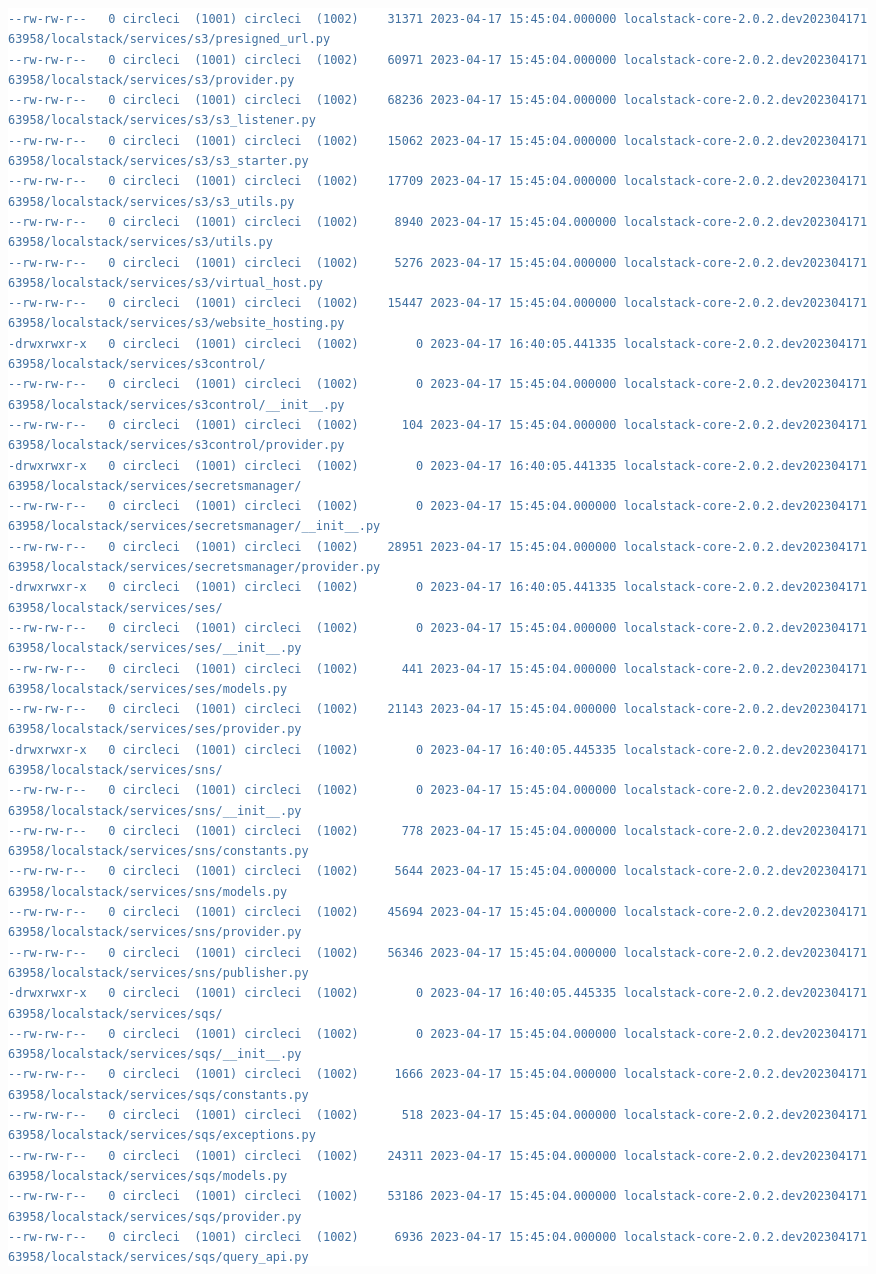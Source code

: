 ```diff
--rw-rw-r--   0 circleci  (1001) circleci  (1002)    31371 2023-04-17 15:45:04.000000 localstack-core-2.0.2.dev20230417163958/localstack/services/s3/presigned_url.py
--rw-rw-r--   0 circleci  (1001) circleci  (1002)    60971 2023-04-17 15:45:04.000000 localstack-core-2.0.2.dev20230417163958/localstack/services/s3/provider.py
--rw-rw-r--   0 circleci  (1001) circleci  (1002)    68236 2023-04-17 15:45:04.000000 localstack-core-2.0.2.dev20230417163958/localstack/services/s3/s3_listener.py
--rw-rw-r--   0 circleci  (1001) circleci  (1002)    15062 2023-04-17 15:45:04.000000 localstack-core-2.0.2.dev20230417163958/localstack/services/s3/s3_starter.py
--rw-rw-r--   0 circleci  (1001) circleci  (1002)    17709 2023-04-17 15:45:04.000000 localstack-core-2.0.2.dev20230417163958/localstack/services/s3/s3_utils.py
--rw-rw-r--   0 circleci  (1001) circleci  (1002)     8940 2023-04-17 15:45:04.000000 localstack-core-2.0.2.dev20230417163958/localstack/services/s3/utils.py
--rw-rw-r--   0 circleci  (1001) circleci  (1002)     5276 2023-04-17 15:45:04.000000 localstack-core-2.0.2.dev20230417163958/localstack/services/s3/virtual_host.py
--rw-rw-r--   0 circleci  (1001) circleci  (1002)    15447 2023-04-17 15:45:04.000000 localstack-core-2.0.2.dev20230417163958/localstack/services/s3/website_hosting.py
-drwxrwxr-x   0 circleci  (1001) circleci  (1002)        0 2023-04-17 16:40:05.441335 localstack-core-2.0.2.dev20230417163958/localstack/services/s3control/
--rw-rw-r--   0 circleci  (1001) circleci  (1002)        0 2023-04-17 15:45:04.000000 localstack-core-2.0.2.dev20230417163958/localstack/services/s3control/__init__.py
--rw-rw-r--   0 circleci  (1001) circleci  (1002)      104 2023-04-17 15:45:04.000000 localstack-core-2.0.2.dev20230417163958/localstack/services/s3control/provider.py
-drwxrwxr-x   0 circleci  (1001) circleci  (1002)        0 2023-04-17 16:40:05.441335 localstack-core-2.0.2.dev20230417163958/localstack/services/secretsmanager/
--rw-rw-r--   0 circleci  (1001) circleci  (1002)        0 2023-04-17 15:45:04.000000 localstack-core-2.0.2.dev20230417163958/localstack/services/secretsmanager/__init__.py
--rw-rw-r--   0 circleci  (1001) circleci  (1002)    28951 2023-04-17 15:45:04.000000 localstack-core-2.0.2.dev20230417163958/localstack/services/secretsmanager/provider.py
-drwxrwxr-x   0 circleci  (1001) circleci  (1002)        0 2023-04-17 16:40:05.441335 localstack-core-2.0.2.dev20230417163958/localstack/services/ses/
--rw-rw-r--   0 circleci  (1001) circleci  (1002)        0 2023-04-17 15:45:04.000000 localstack-core-2.0.2.dev20230417163958/localstack/services/ses/__init__.py
--rw-rw-r--   0 circleci  (1001) circleci  (1002)      441 2023-04-17 15:45:04.000000 localstack-core-2.0.2.dev20230417163958/localstack/services/ses/models.py
--rw-rw-r--   0 circleci  (1001) circleci  (1002)    21143 2023-04-17 15:45:04.000000 localstack-core-2.0.2.dev20230417163958/localstack/services/ses/provider.py
-drwxrwxr-x   0 circleci  (1001) circleci  (1002)        0 2023-04-17 16:40:05.445335 localstack-core-2.0.2.dev20230417163958/localstack/services/sns/
--rw-rw-r--   0 circleci  (1001) circleci  (1002)        0 2023-04-17 15:45:04.000000 localstack-core-2.0.2.dev20230417163958/localstack/services/sns/__init__.py
--rw-rw-r--   0 circleci  (1001) circleci  (1002)      778 2023-04-17 15:45:04.000000 localstack-core-2.0.2.dev20230417163958/localstack/services/sns/constants.py
--rw-rw-r--   0 circleci  (1001) circleci  (1002)     5644 2023-04-17 15:45:04.000000 localstack-core-2.0.2.dev20230417163958/localstack/services/sns/models.py
--rw-rw-r--   0 circleci  (1001) circleci  (1002)    45694 2023-04-17 15:45:04.000000 localstack-core-2.0.2.dev20230417163958/localstack/services/sns/provider.py
--rw-rw-r--   0 circleci  (1001) circleci  (1002)    56346 2023-04-17 15:45:04.000000 localstack-core-2.0.2.dev20230417163958/localstack/services/sns/publisher.py
-drwxrwxr-x   0 circleci  (1001) circleci  (1002)        0 2023-04-17 16:40:05.445335 localstack-core-2.0.2.dev20230417163958/localstack/services/sqs/
--rw-rw-r--   0 circleci  (1001) circleci  (1002)        0 2023-04-17 15:45:04.000000 localstack-core-2.0.2.dev20230417163958/localstack/services/sqs/__init__.py
--rw-rw-r--   0 circleci  (1001) circleci  (1002)     1666 2023-04-17 15:45:04.000000 localstack-core-2.0.2.dev20230417163958/localstack/services/sqs/constants.py
--rw-rw-r--   0 circleci  (1001) circleci  (1002)      518 2023-04-17 15:45:04.000000 localstack-core-2.0.2.dev20230417163958/localstack/services/sqs/exceptions.py
--rw-rw-r--   0 circleci  (1001) circleci  (1002)    24311 2023-04-17 15:45:04.000000 localstack-core-2.0.2.dev20230417163958/localstack/services/sqs/models.py
--rw-rw-r--   0 circleci  (1001) circleci  (1002)    53186 2023-04-17 15:45:04.000000 localstack-core-2.0.2.dev20230417163958/localstack/services/sqs/provider.py
--rw-rw-r--   0 circleci  (1001) circleci  (1002)     6936 2023-04-17 15:45:04.000000 localstack-core-2.0.2.dev20230417163958/localstack/services/sqs/query_api.py
```